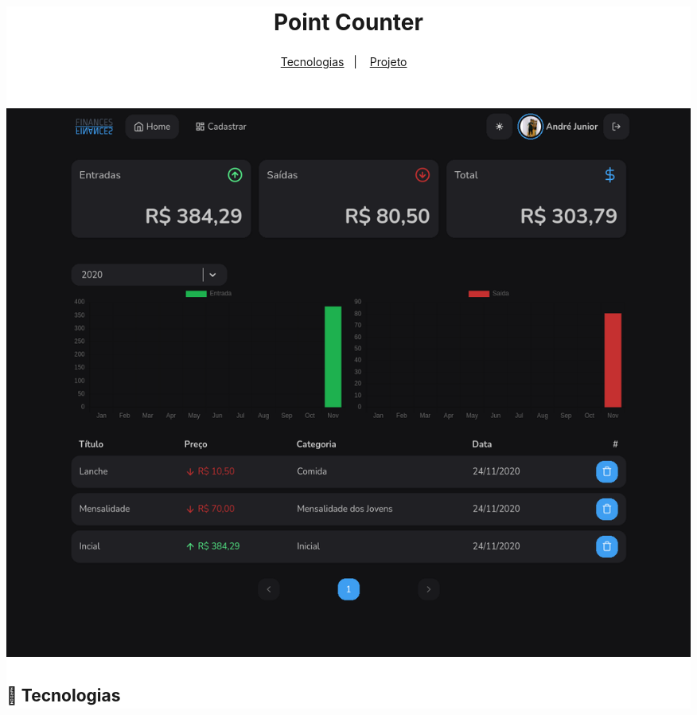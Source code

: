 <h1 align="center">
    Point Counter
</h1>

<p align="center">
  <a href="#-tecnologias">Tecnologias</a>&nbsp;&nbsp;&nbsp;|&nbsp;&nbsp;&nbsp;
  <a href="#-projeto">Projeto</a>&nbsp;&nbsp;&nbsp;
</p>

<br>

<p align="center">
  <img alt="image" src=".github/initial.png" width="100%">
</p>

## 🚀 Tecnologias
